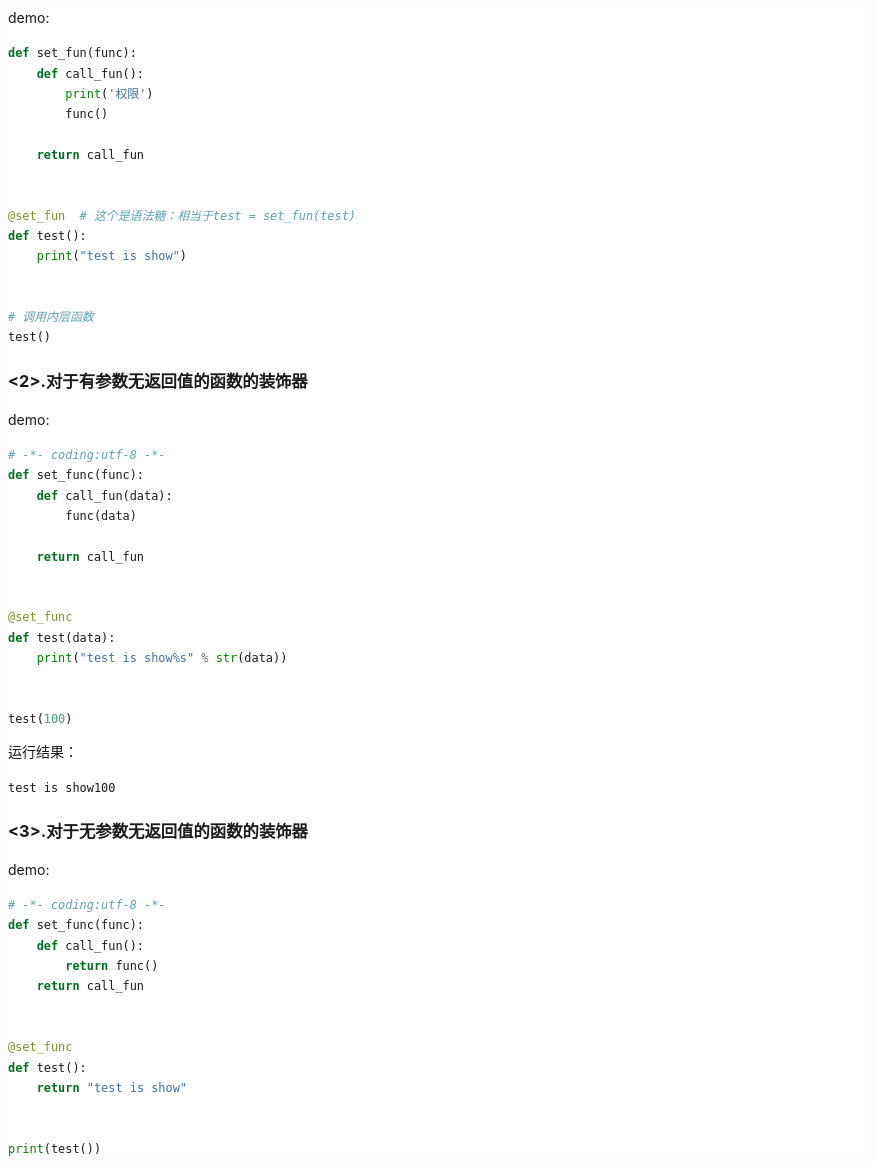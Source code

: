 demo:

```python
def set_fun(func):
    def call_fun():
        print('权限')
        func()

    return call_fun


@set_fun  # 这个是语法糖：相当于test = set_fun(test)
def test():
    print("test is show")


# 调用内层函数
test()
```

### <2>.对于有参数无返回值的函数的装饰器

demo:

```python
# -*- coding:utf-8 -*-
def set_func(func):
    def call_fun(data):
        func(data)

    return call_fun


@set_func
def test(data):
    print("test is show%s" % str(data))


test(100)
```

运行结果：

```
test is show100
```

### <3>.对于无参数无返回值的函数的装饰器

demo:

```python
# -*- coding:utf-8 -*-
def set_func(func):
    def call_fun():
        return func()
    return call_fun


@set_func
def test():
    return "test is show"


print(test())
```
